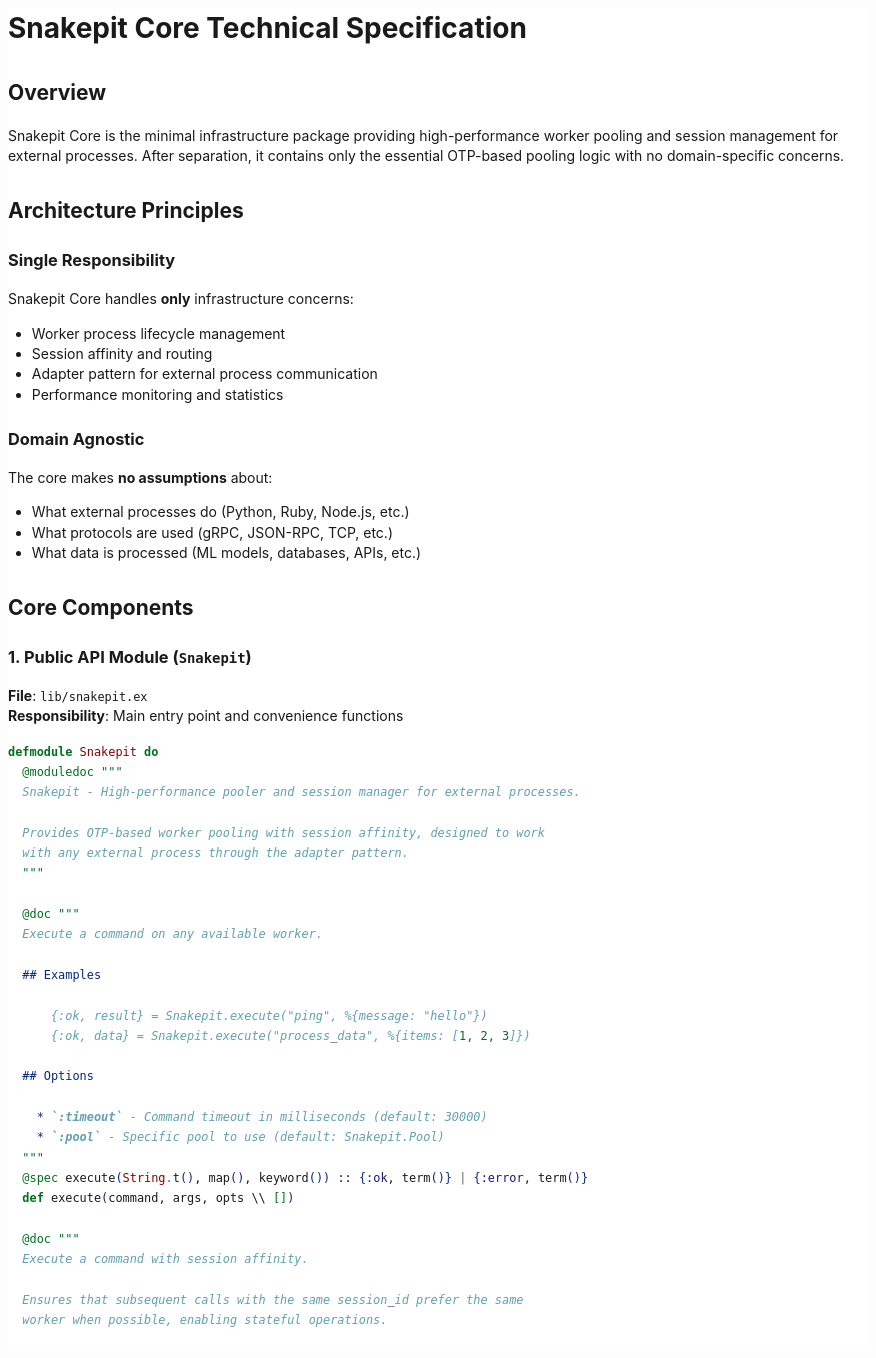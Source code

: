 # Snakepit Core Technical Specification

## Overview

Snakepit Core is the minimal infrastructure package providing high-performance worker pooling and session management for external processes. After separation, it contains only the essential OTP-based pooling logic with no domain-specific concerns.

## Architecture Principles

### Single Responsibility
Snakepit Core handles **only** infrastructure concerns:
- Worker process lifecycle management
- Session affinity and routing
- Adapter pattern for external process communication
- Performance monitoring and statistics

### Domain Agnostic
The core makes **no assumptions** about:
- What external processes do (Python, Ruby, Node.js, etc.)
- What protocols are used (gRPC, JSON-RPC, TCP, etc.)
- What data is processed (ML models, databases, APIs, etc.)

## Core Components

### 1. Public API Module (`Snakepit`)

**File**: `lib/snakepit.ex`  
**Responsibility**: Main entry point and convenience functions

```elixir
defmodule Snakepit do
  @moduledoc """
  Snakepit - High-performance pooler and session manager for external processes.
  
  Provides OTP-based worker pooling with session affinity, designed to work
  with any external process through the adapter pattern.
  """

  @doc """
  Execute a command on any available worker.
  
  ## Examples
  
      {:ok, result} = Snakepit.execute("ping", %{message: "hello"})
      {:ok, data} = Snakepit.execute("process_data", %{items: [1, 2, 3]})
  
  ## Options
  
    * `:timeout` - Command timeout in milliseconds (default: 30000)
    * `:pool` - Specific pool to use (default: Snakepit.Pool)
  """
  @spec execute(String.t(), map(), keyword()) :: {:ok, term()} | {:error, term()}
  def execute(command, args, opts \\ [])

  @doc """
  Execute a command with session affinity.
  
  Ensures that subsequent calls with the same session_id prefer the same
  worker when possible, enabling stateful operations.
  
```